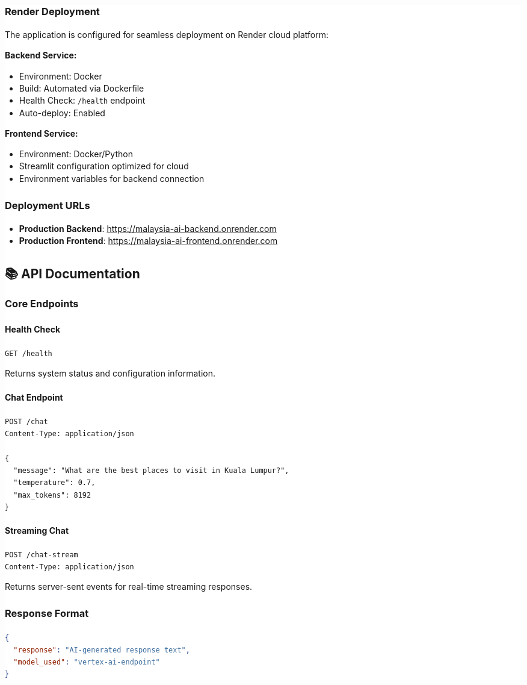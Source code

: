### Render Deployment

The application is configured for seamless deployment on Render cloud platform:

**Backend Service:**
- Environment: Docker
- Build: Automated via Dockerfile
- Health Check: `/health` endpoint
- Auto-deploy: Enabled

**Frontend Service:**
- Environment: Docker/Python
- Streamlit configuration optimized for cloud
- Environment variables for backend connection

### Deployment URLs
- **Production Backend**: https://malaysia-ai-backend.onrender.com
- **Production Frontend**: https://malaysia-ai-frontend.onrender.com

## 📚 API Documentation

### Core Endpoints

#### Health Check
```http
GET /health
```
Returns system status and configuration information.

#### Chat Endpoint
```http
POST /chat
Content-Type: application/json

{
  "message": "What are the best places to visit in Kuala Lumpur?",
  "temperature": 0.7,
  "max_tokens": 8192
}
```

#### Streaming Chat
```http
POST /chat-stream
Content-Type: application/json
```
Returns server-sent events for real-time streaming responses.

### Response Format
```json
{
  "response": "AI-generated response text",
  "model_used": "vertex-ai-endpoint"
}
```

